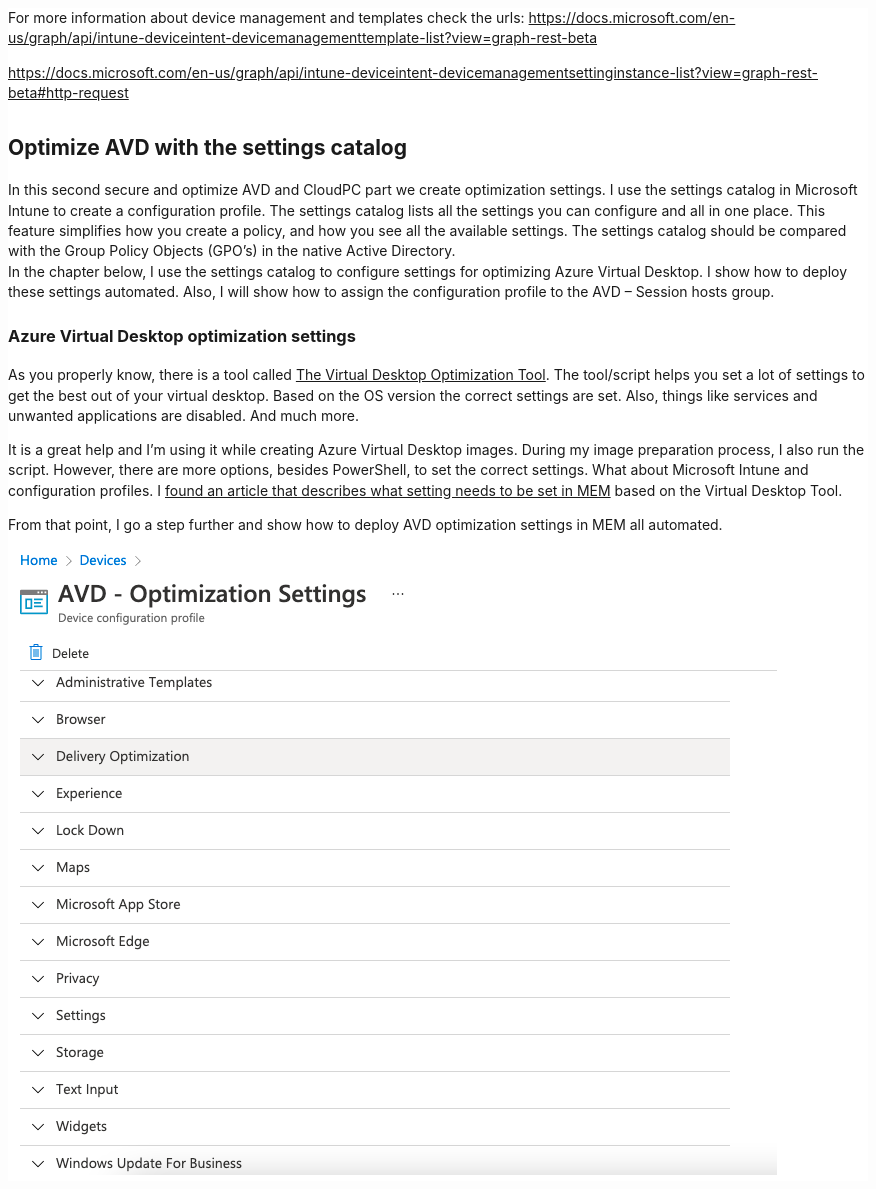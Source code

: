 For more information about device management and templates check the urls: <https://docs.microsoft.com/en-us/graph/api/intune-deviceintent-devicemanagementtemplate-list?view=graph-rest-beta>

<https://docs.microsoft.com/en-us/graph/api/intune-deviceintent-devicemanagementsettinginstance-list?view=graph-rest-beta#http-request>

## Optimize AVD with the settings catalog

In this second secure and optimize AVD and CloudPC part we create optimization settings. I use the settings catalog in Microsoft Intune to create a configuration profile. The settings catalog lists all the settings you can configure and all in one place. This feature simplifies how you create a policy, and how you see all the available settings. The settings catalog should be compared with the Group Policy Objects (GPO’s) in the native Active Directory.   
In the chapter below, I use the settings catalog to configure settings for optimizing Azure Virtual Desktop. I show how to deploy these settings automated. Also, I will show how to assign the configuration profile to the AVD – Session hosts group.

### Azure Virtual Desktop optimization settings

As you properly know, there is a tool called [The Virtual Desktop Optimization Tool](https://github.com/The-Virtual-Desktop-Team/Virtual-Desktop-Optimization-Tool). The tool/script helps you set a lot of settings to get the best out of your virtual desktop. Based on the OS version the correct settings are set. Also, things like services and unwanted applications are disabled. And much more.  
  
It is a great help and I’m using it while creating Azure Virtual Desktop images. During my image preparation process, I also run the script. However, there are more options, besides PowerShell, to set the correct settings. What about Microsoft Intune and configuration profiles. I [found an article that describes what setting needs to be set in MEM](https://github.com/DanielWep/Intune-ConfigProfiles-AVD-Optimization) based on the Virtual Desktop Tool.   
  
From that point, I go a step further and show how to deploy AVD optimization settings in MEM all automated.

![settings](settings.png)
